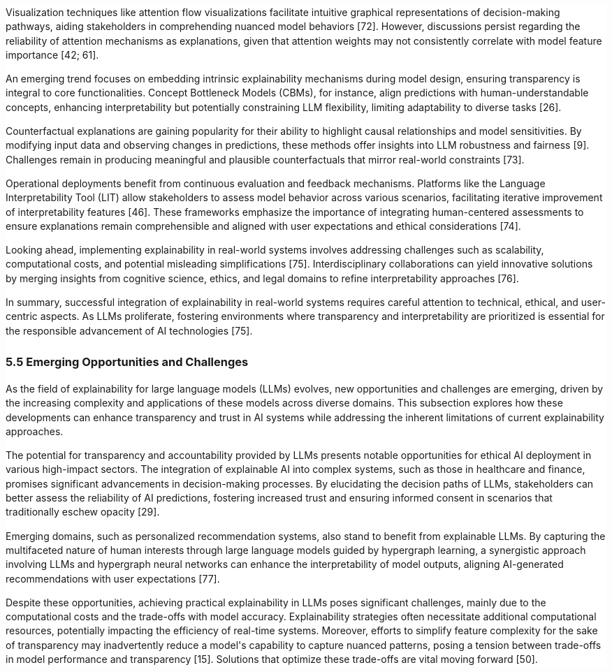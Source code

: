 Visualization techniques like attention flow visualizations facilitate intuitive graphical representations of decision-making pathways, aiding stakeholders in comprehending nuanced model behaviors [72]. However, discussions persist regarding the reliability of attention mechanisms as explanations, given that attention weights may not consistently correlate with model feature importance [42; 61].

An emerging trend focuses on embedding intrinsic explainability mechanisms during model design, ensuring transparency is integral to core functionalities. Concept Bottleneck Models (CBMs), for instance, align predictions with human-understandable concepts, enhancing interpretability but potentially constraining LLM flexibility, limiting adaptability to diverse tasks [26].

Counterfactual explanations are gaining popularity for their ability to highlight causal relationships and model sensitivities. By modifying input data and observing changes in predictions, these methods offer insights into LLM robustness and fairness [9]. Challenges remain in producing meaningful and plausible counterfactuals that mirror real-world constraints [73].

Operational deployments benefit from continuous evaluation and feedback mechanisms. Platforms like the Language Interpretability Tool (LIT) allow stakeholders to assess model behavior across various scenarios, facilitating iterative improvement of interpretability features [46]. These frameworks emphasize the importance of integrating human-centered assessments to ensure explanations remain comprehensible and aligned with user expectations and ethical considerations [74].

Looking ahead, implementing explainability in real-world systems involves addressing challenges such as scalability, computational costs, and potential misleading simplifications [75]. Interdisciplinary collaborations can yield innovative solutions by merging insights from cognitive science, ethics, and legal domains to refine interpretability approaches [76].

In summary, successful integration of explainability in real-world systems requires careful attention to technical, ethical, and user-centric aspects. As LLMs proliferate, fostering environments where transparency and interpretability are prioritized is essential for the responsible advancement of AI technologies [75].

### 5.5 Emerging Opportunities and Challenges

As the field of explainability for large language models (LLMs) evolves, new opportunities and challenges are emerging, driven by the increasing complexity and applications of these models across diverse domains. This subsection explores how these developments can enhance transparency and trust in AI systems while addressing the inherent limitations of current explainability approaches.

The potential for transparency and accountability provided by LLMs presents notable opportunities for ethical AI deployment in various high-impact sectors. The integration of explainable AI into complex systems, such as those in healthcare and finance, promises significant advancements in decision-making processes. By elucidating the decision paths of LLMs, stakeholders can better assess the reliability of AI predictions, fostering increased trust and ensuring informed consent in scenarios that traditionally eschew opacity [29].

Emerging domains, such as personalized recommendation systems, also stand to benefit from explainable LLMs. By capturing the multifaceted nature of human interests through large language models guided by hypergraph learning, a synergistic approach involving LLMs and hypergraph neural networks can enhance the interpretability of model outputs, aligning AI-generated recommendations with user expectations [77].

Despite these opportunities, achieving practical explainability in LLMs poses significant challenges, mainly due to the computational costs and the trade-offs with model accuracy. Explainability strategies often necessitate additional computational resources, potentially impacting the efficiency of real-time systems. Moreover, efforts to simplify feature complexity for the sake of transparency may inadvertently reduce a model's capability to capture nuanced patterns, posing a tension between trade-offs in model performance and transparency [15]. Solutions that optimize these trade-offs are vital moving forward [50].
